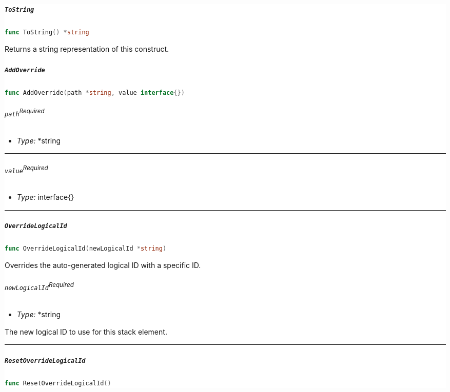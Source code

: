 
##### `ToString` <a name="ToString" id="@cdktf/provider-boundary.authMethodPassword.AuthMethodPassword.toString"></a>

```go
func ToString() *string
```

Returns a string representation of this construct.

##### `AddOverride` <a name="AddOverride" id="@cdktf/provider-boundary.authMethodPassword.AuthMethodPassword.addOverride"></a>

```go
func AddOverride(path *string, value interface{})
```

###### `path`<sup>Required</sup> <a name="path" id="@cdktf/provider-boundary.authMethodPassword.AuthMethodPassword.addOverride.parameter.path"></a>

- *Type:* *string

---

###### `value`<sup>Required</sup> <a name="value" id="@cdktf/provider-boundary.authMethodPassword.AuthMethodPassword.addOverride.parameter.value"></a>

- *Type:* interface{}

---

##### `OverrideLogicalId` <a name="OverrideLogicalId" id="@cdktf/provider-boundary.authMethodPassword.AuthMethodPassword.overrideLogicalId"></a>

```go
func OverrideLogicalId(newLogicalId *string)
```

Overrides the auto-generated logical ID with a specific ID.

###### `newLogicalId`<sup>Required</sup> <a name="newLogicalId" id="@cdktf/provider-boundary.authMethodPassword.AuthMethodPassword.overrideLogicalId.parameter.newLogicalId"></a>

- *Type:* *string

The new logical ID to use for this stack element.

---

##### `ResetOverrideLogicalId` <a name="ResetOverrideLogicalId" id="@cdktf/provider-boundary.authMethodPassword.AuthMethodPassword.resetOverrideLogicalId"></a>

```go
func ResetOverrideLogicalId()
```
